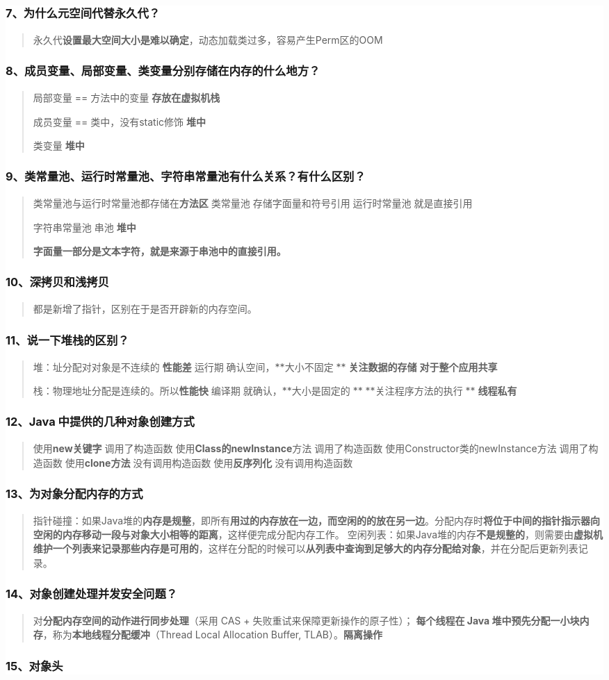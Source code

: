### 7、为什么元空间代替永久代？

> 永久代**设置最大空间大小是难以确定**，动态加载类过多，容易产生Perm区的OOM

### 8、成员变量、局部变量、类变量分别存储在内存的什么地方？

> 局部变量  == 方法中的变量 **存放在虚拟机栈**
>
> 成员变量  == 类中，没有static修饰  **堆中**
>
> 类变量 **堆中**

### 9、类常量池、运行时常量池、字符串常量池有什么关系？有什么区别？

> 类常量池与运行时常量池都存储在**方法区**     类常量池 存储字面量和符号引用    运行时常量池 就是直接引用
>
> 字符串常量池   串池 **堆中**
>
> **字面量一部分是文本字符，就是来源于串池中的直接引用。**

### 10、深拷贝和浅拷贝

> 都是新增了指针，区别在于是否开辟新的内存空间。

### 11、说一下堆栈的区别？

> 堆：址分配对对象是不连续的 **性能差**   运行期 确认空间，**大小不固定 **    **关注数据的存储**        **对于整个应用共享**
>
> 栈：物理地址分配是连续的。所以**性能快**    编译期 就确认，**大小是固定的 ** **关注程序方法的执行 **  **线程私有**

### 12、Java  中提供的几种对象创建方式

> 使用**new关键字**   调用了构造函数
> 使用**Class的newInstance**方法   调用了构造函数
> 使用Constructor类的newInstance方法    调用了构造函数
> 使用**clone方法**     没有调用构造函数
> 使用**反序列化**    没有调用构造函数

### 13、为对象分配内存的方式

> 指针碰撞：如果Java堆的**内存是规整**，即所有**用过的内存放在一边，而空闲的的放在另一边**。分配内存时**将位于中间的指针指示器向空闲的内存移动一段与对象大小相等的距离**，这样便完成分配内存工作。
> 空闲列表：如果Java堆的内存**不是规整的**，则需要由**虚拟机维护一个列表来记录那些内存是可用的**，这样在分配的时候可以**从列表中查询到足够大的内存分配给对象**，并在分配后更新列表记录。

### 14、对象创建处理并发安全问题？

> 对**分配内存空间的动作进行同步处理**（采用 CAS + 失败重试来保障更新操作的原子性）；
> **每个线程在 Java 堆中预先分配一小块内存**，称为**本地线程分配缓冲**（Thread Local Allocation Buffer, TLAB）。**隔离操作**

### 15、对象头
